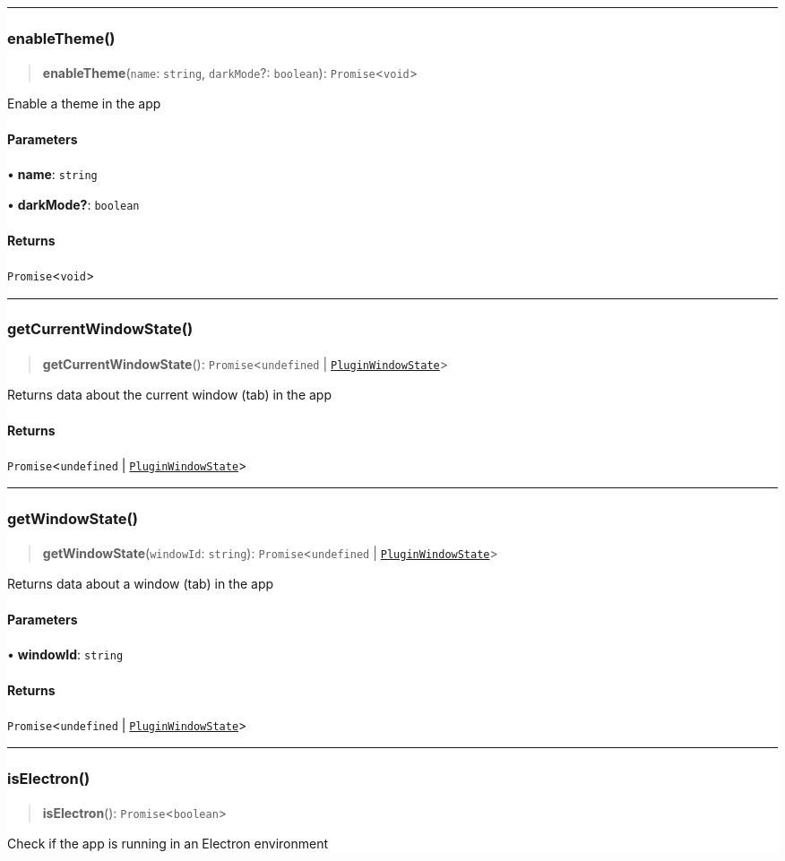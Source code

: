 ***

### enableTheme()

> **enableTheme**(`name`: `string`, `darkMode`?: `boolean`): `Promise`\<`void`\>

Enable a theme in the app

#### Parameters

• **name**: `string`

• **darkMode?**: `boolean`

#### Returns

`Promise`\<`void`\>

***

### getCurrentWindowState()

> **getCurrentWindowState**(): `Promise`\<`undefined` \| [`PluginWindowState`](../../../context/context.interface/interfaces/PluginWindowState.md)\>

Returns data about the current window (tab) in the app

#### Returns

`Promise`\<`undefined` \| [`PluginWindowState`](../../../context/context.interface/interfaces/PluginWindowState.md)\>

***

### getWindowState()

> **getWindowState**(`windowId`: `string`): `Promise`\<`undefined` \| [`PluginWindowState`](../../../context/context.interface/interfaces/PluginWindowState.md)\>

Returns data about a window (tab) in the app

#### Parameters

• **windowId**: `string`

#### Returns

`Promise`\<`undefined` \| [`PluginWindowState`](../../../context/context.interface/interfaces/PluginWindowState.md)\>

***

### isElectron()

> **isElectron**(): `Promise`\<`boolean`\>

Check if the app is running in an Electron environment
